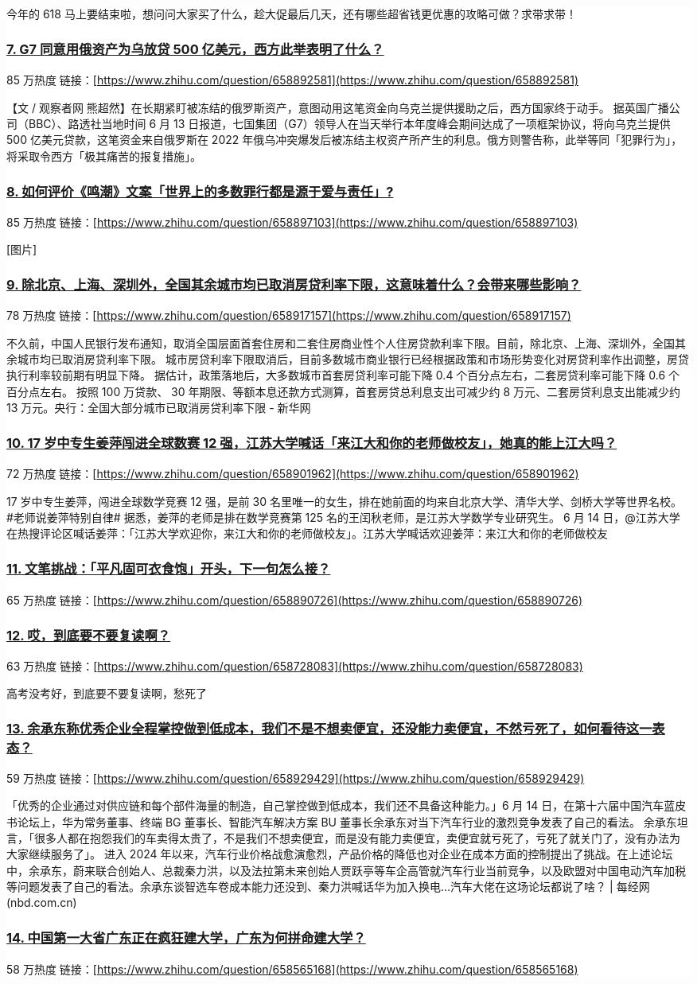 今年的 618 马上要结束啦，想问问大家买了什么，趁大促最后几天，还有哪些超省钱更优惠的攻略可做？求带求带！

### [7. G7 同意用俄资产为乌放贷 500 亿美元，西方此举表明了什么？](https://www.zhihu.com/question/658892581)
85 万热度 链接：[https://www.zhihu.com/question/658892581](https://www.zhihu.com/question/658892581)

【文 / 观察者网 熊超然】在长期紧盯被冻结的俄罗斯资产，意图动用这笔资金向乌克兰提供援助之后，西方国家终于动手。 	 据英国广播公司（BBC）、路透社当地时间 6 月 13 日报道，七国集团（G7）领导人在当天举行本年度峰会期间达成了一项框架协议，将向乌克兰提供 500 亿美元贷款，这笔资金来自俄罗斯在 2022 年俄乌冲突爆发后被冻结主权资产所产生的利息。俄方则警告称，此举等同「犯罪行为」，将采取令西方「极其痛苦的报复措施」。

### [8. 如何评价《鸣潮》文案「世界上的多数罪行都是源于爱与责任」?](https://www.zhihu.com/question/658897103)
85 万热度 链接：[https://www.zhihu.com/question/658897103](https://www.zhihu.com/question/658897103)

[图片]

### [9. 除北京、上海、深圳外，全国其余城市均已取消房贷利率下限，这意味着什么？会带来哪些影响？](https://www.zhihu.com/question/658917157)
78 万热度 链接：[https://www.zhihu.com/question/658917157](https://www.zhihu.com/question/658917157)

不久前，中国人民银行发布通知，取消全国层面首套住房和二套住房商业性个人住房贷款利率下限。目前，除北京、上海、深圳外，全国其余城市均已取消房贷利率下限。 城市房贷利率下限取消后，目前多数城市商业银行已经根据政策和市场形势变化对房贷利率作出调整，房贷执行利率较前期有明显下降。 据估计，政策落地后，大多数城市首套房贷利率可能下降 0.4 个百分点左右，二套房贷利率可能下降 0.6 个百分点左右。 按照 100 万贷款、 30 年期限、等额本息还款方式测算，首套房贷总利息支出可减少约 8 万元、二套房贷利息支出能减少约 13 万元。央行：全国大部分城市已取消房贷利率下限 - 新华网

### [10. 17 岁中专生姜萍闯进全球数赛 12 强，江苏大学喊话「来江大和你的老师做校友」，她真的能上江大吗？](https://www.zhihu.com/question/658901962)
72 万热度 链接：[https://www.zhihu.com/question/658901962](https://www.zhihu.com/question/658901962)

17 岁中专生姜萍，闯进全球数学竞赛 12 强，是前 30 名里唯一的女生，排在她前面的均来自北京大学、清华大学、剑桥大学等世界名校。 #老师说姜萍特别自律# 据悉，姜萍的老师是排在数学竞赛第 125 名的王闰秋老师，是江苏大学数学专业研究生。 6 月 14 日，@江苏大学 在热搜评论区喊话姜萍：「江苏大学欢迎你，来江大和你的老师做校友」。江苏大学喊话欢迎姜萍：来江大和你的老师做校友

### [11. 文笔挑战：「平凡固可衣食饱」开头，下一句怎么接？](https://www.zhihu.com/question/658890726)
65 万热度 链接：[https://www.zhihu.com/question/658890726](https://www.zhihu.com/question/658890726)



### [12. 哎，到底要不要复读啊？](https://www.zhihu.com/question/658728083)
63 万热度 链接：[https://www.zhihu.com/question/658728083](https://www.zhihu.com/question/658728083)

高考没考好，到底要不要复读啊，愁死了

### [13. 余承东称优秀企业全程掌控做到低成本，我们不是不想卖便宜，还没能力卖便宜，不然亏死了，如何看待这一表态？](https://www.zhihu.com/question/658929429)
59 万热度 链接：[https://www.zhihu.com/question/658929429](https://www.zhihu.com/question/658929429)

「优秀的企业通过对供应链和每个部件海量的制造，自己掌控做到低成本，我们还不具备这种能力。」6 月 14 日，在第十六届中国汽车蓝皮书论坛上，华为常务董事、终端 BG 董事长、智能汽车解决方案 BU 董事长余承东对当下汽车行业的激烈竞争发表了自己的看法。 余承东坦言，「很多人都在抱怨我们的车卖得太贵了，不是我们不想卖便宜，而是没有能力卖便宜，卖便宜就亏死了，亏死了就关门了，没有办法为大家继续服务了」。 进入 2024 年以来，汽车行业价格战愈演愈烈，产品价格的降低也对企业在成本方面的控制提出了挑战。在上述论坛中，余承东，蔚来联合创始人、总裁秦力洪，以及法拉第未来创始人贾跃亭等车企高管就汽车行业当前竞争，以及欧盟对中国电动汽车加税等问题发表了自己的看法。余承东谈智选车卷成本能力还没到、秦力洪喊话华为加入换电…汽车大佬在这场论坛都说了啥？ | 每经网 (nbd.com.cn)

### [14. 中国第一大省广东正在疯狂建大学，广东为何拼命建大学？](https://www.zhihu.com/question/658565168)
58 万热度 链接：[https://www.zhihu.com/question/658565168](https://www.zhihu.com/question/658565168)
